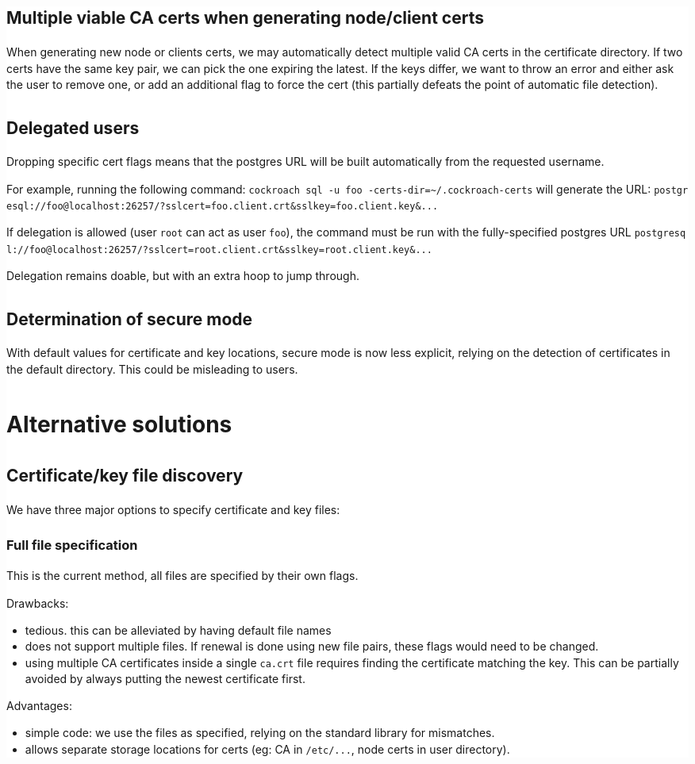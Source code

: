 ## Multiple viable CA certs when generating node/client certs

When generating new node or clients certs, we may automatically detect multiple
valid CA certs in the certificate directory.
If two certs have the same key pair, we can pick the one expiring the latest.
If the keys differ, we want to throw an error and either ask the user to remove one, or
add an additional flag to force the cert (this partially defeats the point of automatic
file detection).

## Delegated users

Dropping specific cert flags means that the postgres URL will be built automatically from the
requested username.

For example, running the following command: `cockroach sql -u foo -certs-dir=~/.cockroach-certs` will
generate the URL: `postgresql://foo@localhost:26257/?sslcert=foo.client.crt&sslkey=foo.client.key&...`

If delegation is allowed (user `root` can act as user `foo`), the command must be run with the
fully-specified postgres URL `postgresql://foo@localhost:26257/?sslcert=root.client.crt&sslkey=root.client.key&...`

Delegation remains doable, but with an extra hoop to jump through.

## Determination of secure mode

With default values for certificate and key locations, secure mode is now less explicit, relying
on the detection of certificates in the default directory. This could be misleading to users.

# Alternative solutions

## Certificate/key file discovery

We have three major options to specify certificate and key files:

### Full file specification

This is the current method, all files are specified by their own flags.

Drawbacks:
* tedious. this can be alleviated by having default file names
* does not support multiple files. If renewal is done using new file pairs, these flags would need to be changed.
* using multiple CA certificates inside a single `ca.crt` file requires finding the certificate matching the key. This can be partially avoided by always putting the newest certificate first.

Advantages:
* simple code: we use the files as specified, relying on the standard library for mismatches.
* allows separate storage locations for certs (eg: CA in `/etc/...`, node certs in user directory).
